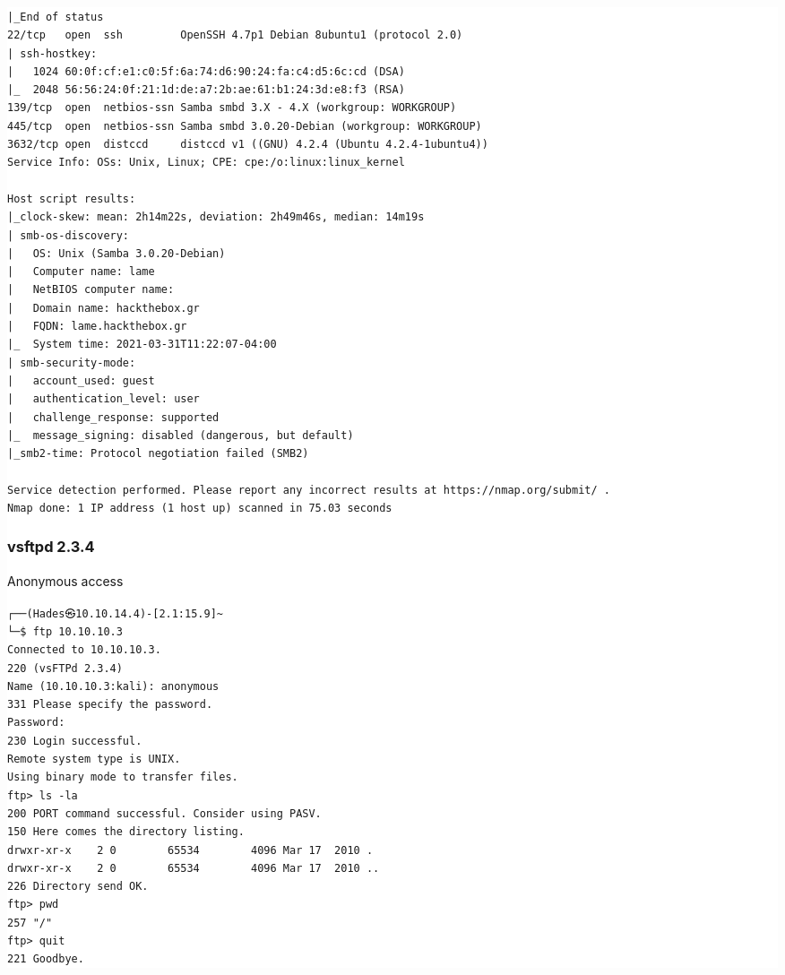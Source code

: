 ```
|_End of status
22/tcp   open  ssh         OpenSSH 4.7p1 Debian 8ubuntu1 (protocol 2.0)
| ssh-hostkey: 
|   1024 60:0f:cf:e1:c0:5f:6a:74:d6:90:24:fa:c4:d5:6c:cd (DSA)
|_  2048 56:56:24:0f:21:1d:de:a7:2b:ae:61:b1:24:3d:e8:f3 (RSA)
139/tcp  open  netbios-ssn Samba smbd 3.X - 4.X (workgroup: WORKGROUP)                                                                                                      
445/tcp  open  netbios-ssn Samba smbd 3.0.20-Debian (workgroup: WORKGROUP)
3632/tcp open  distccd     distccd v1 ((GNU) 4.2.4 (Ubuntu 4.2.4-1ubuntu4))
Service Info: OSs: Unix, Linux; CPE: cpe:/o:linux:linux_kernel

Host script results:
|_clock-skew: mean: 2h14m22s, deviation: 2h49m46s, median: 14m19s
| smb-os-discovery: 
|   OS: Unix (Samba 3.0.20-Debian)
|   Computer name: lame
|   NetBIOS computer name: 
|   Domain name: hackthebox.gr
|   FQDN: lame.hackthebox.gr
|_  System time: 2021-03-31T11:22:07-04:00
| smb-security-mode: 
|   account_used: guest
|   authentication_level: user
|   challenge_response: supported
|_  message_signing: disabled (dangerous, but default)
|_smb2-time: Protocol negotiation failed (SMB2)

Service detection performed. Please report any incorrect results at https://nmap.org/submit/ .
Nmap done: 1 IP address (1 host up) scanned in 75.03 seconds
```

### vsftpd 2.3.4

Anonymous access

```
┌──(Hades㉿10.10.14.4)-[2.1:15.9]~
└─$ ftp 10.10.10.3
Connected to 10.10.10.3.
220 (vsFTPd 2.3.4)
Name (10.10.10.3:kali): anonymous
331 Please specify the password.
Password:
230 Login successful.
Remote system type is UNIX.
Using binary mode to transfer files.
ftp> ls -la
200 PORT command successful. Consider using PASV.
150 Here comes the directory listing.
drwxr-xr-x    2 0        65534        4096 Mar 17  2010 .
drwxr-xr-x    2 0        65534        4096 Mar 17  2010 ..
226 Directory send OK.
ftp> pwd
257 "/"
ftp> quit
221 Goodbye.
```
